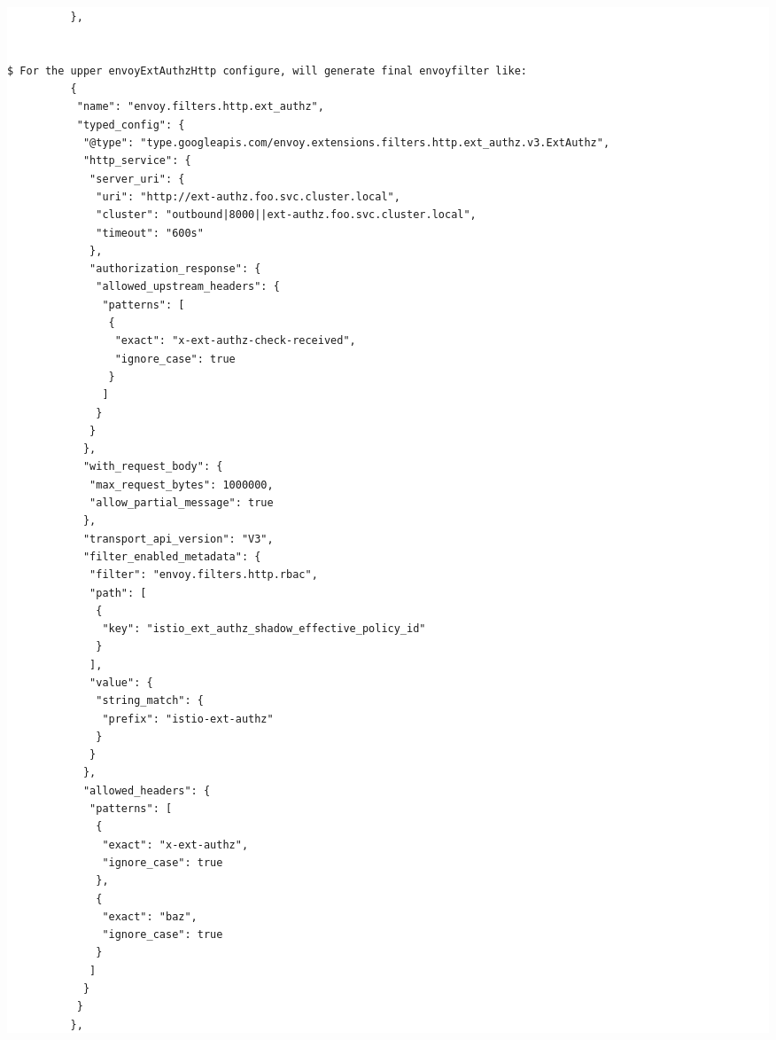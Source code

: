    ```
             },


   $ For the upper envoyExtAuthzHttp configure, will generate final envoyfilter like:
             {
              "name": "envoy.filters.http.ext_authz",
              "typed_config": {
               "@type": "type.googleapis.com/envoy.extensions.filters.http.ext_authz.v3.ExtAuthz",
               "http_service": {
                "server_uri": {
                 "uri": "http://ext-authz.foo.svc.cluster.local",
                 "cluster": "outbound|8000||ext-authz.foo.svc.cluster.local",
                 "timeout": "600s"
                },
                "authorization_response": {
                 "allowed_upstream_headers": {
                  "patterns": [
                   {
                    "exact": "x-ext-authz-check-received",
                    "ignore_case": true
                   }
                  ]
                 }
                }
               },
               "with_request_body": {
                "max_request_bytes": 1000000,
                "allow_partial_message": true
               },
               "transport_api_version": "V3",
               "filter_enabled_metadata": {
                "filter": "envoy.filters.http.rbac",
                "path": [
                 {
                  "key": "istio_ext_authz_shadow_effective_policy_id"
                 }
                ],
                "value": {
                 "string_match": {
                  "prefix": "istio-ext-authz"
                 }
                }
               },
               "allowed_headers": {
                "patterns": [
                 {
                  "exact": "x-ext-authz",
                  "ignore_case": true
                 },
                 {
                  "exact": "baz",
                  "ignore_case": true
                 }
                ]
               }
              }
             },
   ```
 